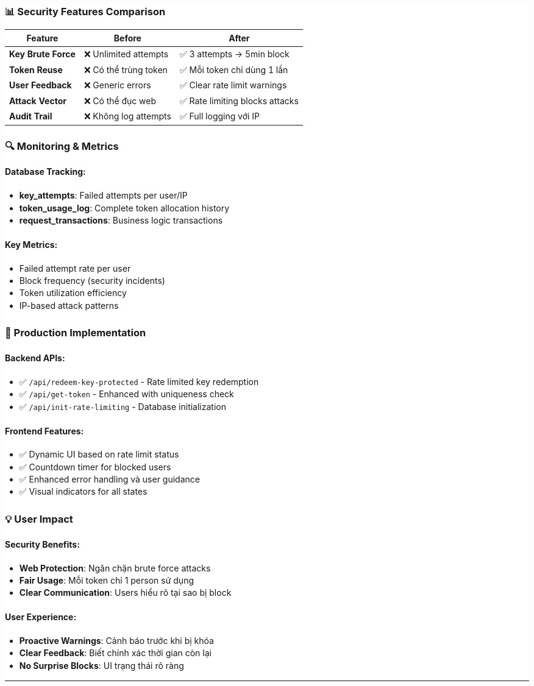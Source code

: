 ### 📊 Security Features Comparison

| Feature | Before | After |
|---------|--------|--------|
| **Key Brute Force** | ❌ Unlimited attempts | ✅ 3 attempts → 5min block |
| **Token Reuse** | ❌ Có thể trùng token | ✅ Mỗi token chỉ dùng 1 lần |
| **User Feedback** | ❌ Generic errors | ✅ Clear rate limit warnings |
| **Attack Vector** | ❌ Có thể đục web | ✅ Rate limiting blocks attacks |
| **Audit Trail** | ❌ Không log attempts | ✅ Full logging với IP |

### 🔍 Monitoring & Metrics

#### Database Tracking:
- **key_attempts**: Failed attempts per user/IP
- **token_usage_log**: Complete token allocation history
- **request_transactions**: Business logic transactions

#### Key Metrics:
- Failed attempt rate per user
- Block frequency (security incidents)
- Token utilization efficiency
- IP-based attack patterns

### 🚀 Production Implementation

#### Backend APIs:
- ✅ `/api/redeem-key-protected` - Rate limited key redemption
- ✅ `/api/get-token` - Enhanced with uniqueness check
- ✅ `/api/init-rate-limiting` - Database initialization

#### Frontend Features:
- ✅ Dynamic UI based on rate limit status
- ✅ Countdown timer for blocked users
- ✅ Enhanced error handling và user guidance
- ✅ Visual indicators for all states

### 💡 User Impact

#### Security Benefits:
- **Web Protection**: Ngăn chặn brute force attacks
- **Fair Usage**: Mỗi token chỉ 1 person sử dụng
- **Clear Communication**: Users hiểu rõ tại sao bị block

#### User Experience:
- **Proactive Warnings**: Cảnh báo trước khi bị khóa
- **Clear Feedback**: Biết chính xác thời gian còn lại
- **No Surprise Blocks**: UI trạng thái rõ ràng

---